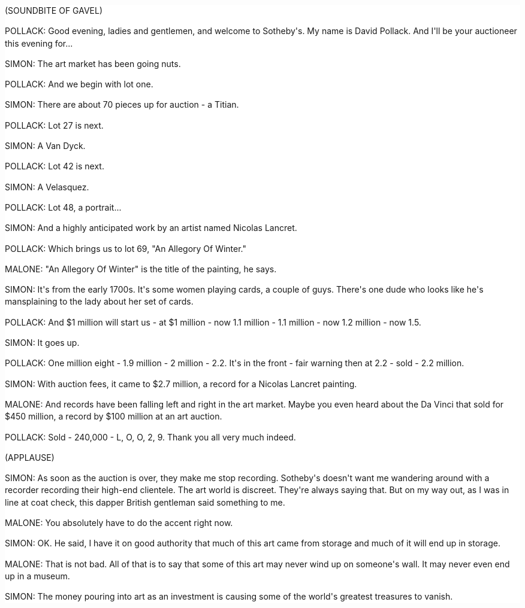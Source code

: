 (SOUNDBITE OF GAVEL)

POLLACK: Good evening, ladies and gentlemen, and welcome to Sotheby's. My name is David Pollack. And I'll be your auctioneer this evening for...

SIMON: The art market has been going nuts.

POLLACK: And we begin with lot one.

SIMON: There are about 70 pieces up for auction - a Titian.

POLLACK: Lot 27 is next.

SIMON: A Van Dyck.

POLLACK: Lot 42 is next.

SIMON: A Velasquez.

POLLACK: Lot 48, a portrait...

SIMON: And a highly anticipated work by an artist named Nicolas Lancret.

POLLACK: Which brings us to lot 69, "An Allegory Of Winter."

MALONE: "An Allegory Of Winter" is the title of the painting, he says.

SIMON: It's from the early 1700s. It's some women playing cards, a couple of guys. There's one dude who looks like he's mansplaining to the lady about her set of cards.

POLLACK: And $1 million will start us - at $1 million - now 1.1 million - 1.1 million - now 1.2 million - now 1.5.

SIMON: It goes up.

POLLACK: One million eight - 1.9 million - 2 million - 2.2. It's in the front - fair warning then at 2.2 - sold - 2.2 million.

SIMON: With auction fees, it came to $2.7 million, a record for a Nicolas Lancret painting.

MALONE: And records have been falling left and right in the art market. Maybe you even heard about the Da Vinci that sold for $450 million, a record by $100 million at an art auction.

POLLACK: Sold - 240,000 - L, O, O, 2, 9. Thank you all very much indeed.

(APPLAUSE)

SIMON: As soon as the auction is over, they make me stop recording. Sotheby's doesn't want me wandering around with a recorder recording their high-end clientele. The art world is discreet. They're always saying that. But on my way out, as I was in line at coat check, this dapper British gentleman said something to me.

MALONE: You absolutely have to do the accent right now.

SIMON: OK. He said, I have it on good authority that much of this art came from storage and much of it will end up in storage.

MALONE: That is not bad. All of that is to say that some of this art may never wind up on someone's wall. It may never even end up in a museum.

SIMON: The money pouring into art as an investment is causing some of the world's greatest treasures to vanish.
